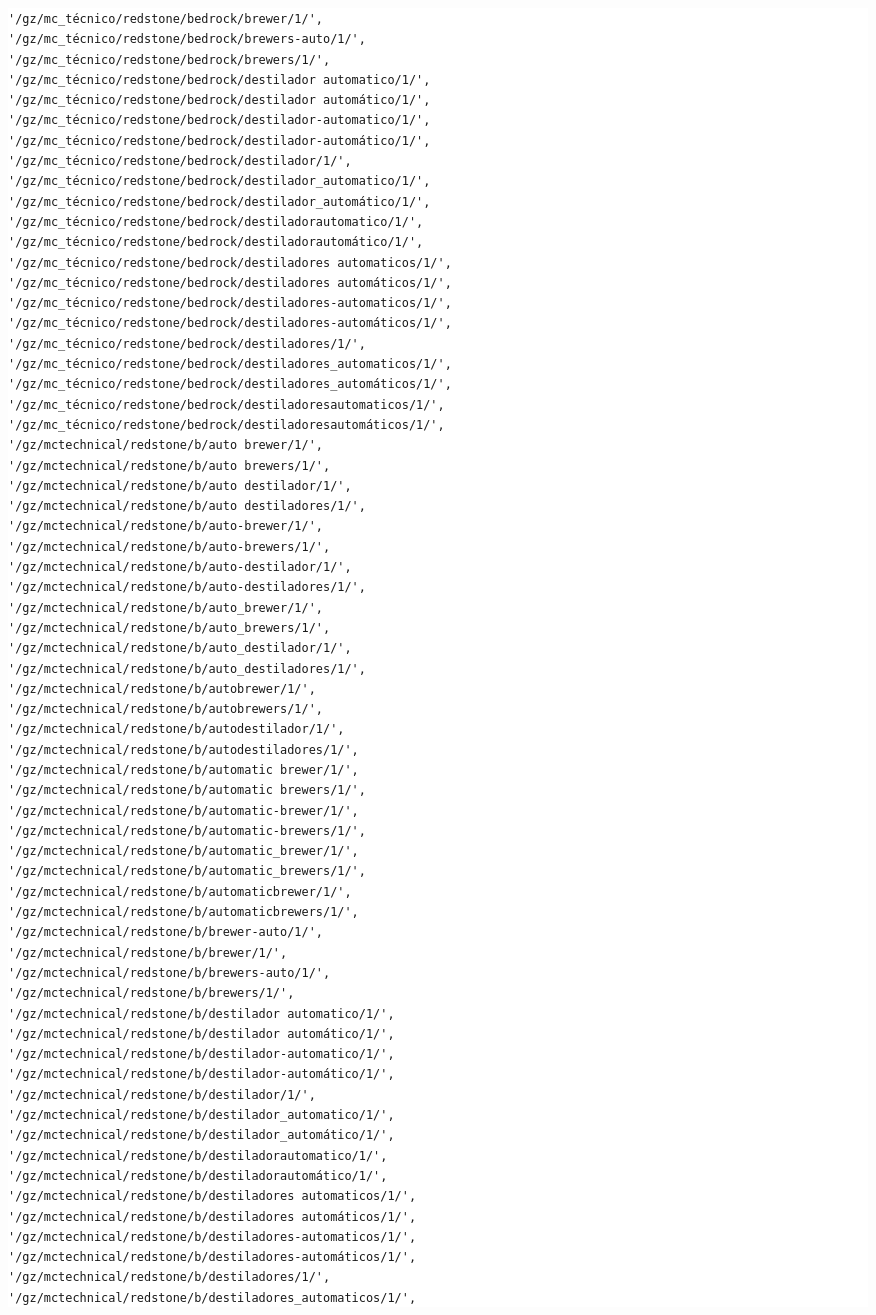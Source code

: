     '/gz/mc_técnico/redstone/bedrock/brewer/1/',
    '/gz/mc_técnico/redstone/bedrock/brewers-auto/1/',
    '/gz/mc_técnico/redstone/bedrock/brewers/1/',
    '/gz/mc_técnico/redstone/bedrock/destilador automatico/1/',
    '/gz/mc_técnico/redstone/bedrock/destilador automático/1/',
    '/gz/mc_técnico/redstone/bedrock/destilador-automatico/1/',
    '/gz/mc_técnico/redstone/bedrock/destilador-automático/1/',
    '/gz/mc_técnico/redstone/bedrock/destilador/1/',
    '/gz/mc_técnico/redstone/bedrock/destilador_automatico/1/',
    '/gz/mc_técnico/redstone/bedrock/destilador_automático/1/',
    '/gz/mc_técnico/redstone/bedrock/destiladorautomatico/1/',
    '/gz/mc_técnico/redstone/bedrock/destiladorautomático/1/',
    '/gz/mc_técnico/redstone/bedrock/destiladores automaticos/1/',
    '/gz/mc_técnico/redstone/bedrock/destiladores automáticos/1/',
    '/gz/mc_técnico/redstone/bedrock/destiladores-automaticos/1/',
    '/gz/mc_técnico/redstone/bedrock/destiladores-automáticos/1/',
    '/gz/mc_técnico/redstone/bedrock/destiladores/1/',
    '/gz/mc_técnico/redstone/bedrock/destiladores_automaticos/1/',
    '/gz/mc_técnico/redstone/bedrock/destiladores_automáticos/1/',
    '/gz/mc_técnico/redstone/bedrock/destiladoresautomaticos/1/',
    '/gz/mc_técnico/redstone/bedrock/destiladoresautomáticos/1/',
    '/gz/mctechnical/redstone/b/auto brewer/1/',
    '/gz/mctechnical/redstone/b/auto brewers/1/',
    '/gz/mctechnical/redstone/b/auto destilador/1/',
    '/gz/mctechnical/redstone/b/auto destiladores/1/',
    '/gz/mctechnical/redstone/b/auto-brewer/1/',
    '/gz/mctechnical/redstone/b/auto-brewers/1/',
    '/gz/mctechnical/redstone/b/auto-destilador/1/',
    '/gz/mctechnical/redstone/b/auto-destiladores/1/',
    '/gz/mctechnical/redstone/b/auto_brewer/1/',
    '/gz/mctechnical/redstone/b/auto_brewers/1/',
    '/gz/mctechnical/redstone/b/auto_destilador/1/',
    '/gz/mctechnical/redstone/b/auto_destiladores/1/',
    '/gz/mctechnical/redstone/b/autobrewer/1/',
    '/gz/mctechnical/redstone/b/autobrewers/1/',
    '/gz/mctechnical/redstone/b/autodestilador/1/',
    '/gz/mctechnical/redstone/b/autodestiladores/1/',
    '/gz/mctechnical/redstone/b/automatic brewer/1/',
    '/gz/mctechnical/redstone/b/automatic brewers/1/',
    '/gz/mctechnical/redstone/b/automatic-brewer/1/',
    '/gz/mctechnical/redstone/b/automatic-brewers/1/',
    '/gz/mctechnical/redstone/b/automatic_brewer/1/',
    '/gz/mctechnical/redstone/b/automatic_brewers/1/',
    '/gz/mctechnical/redstone/b/automaticbrewer/1/',
    '/gz/mctechnical/redstone/b/automaticbrewers/1/',
    '/gz/mctechnical/redstone/b/brewer-auto/1/',
    '/gz/mctechnical/redstone/b/brewer/1/',
    '/gz/mctechnical/redstone/b/brewers-auto/1/',
    '/gz/mctechnical/redstone/b/brewers/1/',
    '/gz/mctechnical/redstone/b/destilador automatico/1/',
    '/gz/mctechnical/redstone/b/destilador automático/1/',
    '/gz/mctechnical/redstone/b/destilador-automatico/1/',
    '/gz/mctechnical/redstone/b/destilador-automático/1/',
    '/gz/mctechnical/redstone/b/destilador/1/',
    '/gz/mctechnical/redstone/b/destilador_automatico/1/',
    '/gz/mctechnical/redstone/b/destilador_automático/1/',
    '/gz/mctechnical/redstone/b/destiladorautomatico/1/',
    '/gz/mctechnical/redstone/b/destiladorautomático/1/',
    '/gz/mctechnical/redstone/b/destiladores automaticos/1/',
    '/gz/mctechnical/redstone/b/destiladores automáticos/1/',
    '/gz/mctechnical/redstone/b/destiladores-automaticos/1/',
    '/gz/mctechnical/redstone/b/destiladores-automáticos/1/',
    '/gz/mctechnical/redstone/b/destiladores/1/',
    '/gz/mctechnical/redstone/b/destiladores_automaticos/1/',